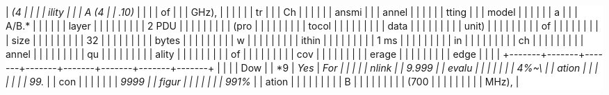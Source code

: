 | *(4   |       |       |       | ility |       |       | A (4  |
| .10)* |       |       |       | of    |       |       | GHz), |
|       |       |       |       | tr    |       |       | Ch    |
|       |       |       |       | ansmi |       |       | annel |
|       |       |       |       | tting |       |       | model |
|       |       |       |       | a     |       |       | A/B.* |
|       |       |       |       | layer |       |       |       |
|       |       |       |       | 2 PDU |       |       |       |
|       |       |       |       | (pro  |       |       |       |
|       |       |       |       | tocol |       |       |       |
|       |       |       |       | data  |       |       |       |
|       |       |       |       | unit) |       |       |       |
|       |       |       |       | of    |       |       |       |
|       |       |       |       | size  |       |       |       |
|       |       |       |       | 32    |       |       |       |
|       |       |       |       | bytes |       |       |       |
|       |       |       |       | w     |       |       |       |
|       |       |       |       | ithin |       |       |       |
|       |       |       |       | 1 ms  |       |       |       |
|       |       |       |       | in    |       |       |       |
|       |       |       |       | ch    |       |       |       |
|       |       |       |       | annel |       |       |       |
|       |       |       |       | qu    |       |       |       |
|       |       |       |       | ality |       |       |       |
|       |       |       |       | of    |       |       |       |
|       |       |       |       | cov   |       |       |       |
|       |       |       |       | erage |       |       |       |
|       |       |       |       | edge  |       |       |       |
+-------+-------+-------+-------+-------+-------+-------+-------+
|       |       |       | Dow   |       | *9    | *Yes* | *For  |
|       |       |       | nlink |       | 9.999 |       | evalu |
|       |       |       |       |       | 4%\~\ |       | ation |
|       |       |       |       |       | 99.*  |       | con   |
|       |       |       |       |       | *9999 |       | figur |
|       |       |       |       |       | 991%* |       | ation |
|       |       |       |       |       |       |       | B     |
|       |       |       |       |       |       |       | (700  |
|       |       |       |       |       |       |       | MHz), |